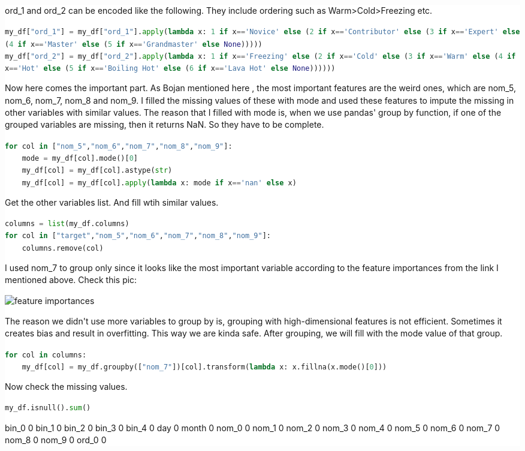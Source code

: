 ord_1 and ord_2 can be encoded like the following. They include ordering such as Warm>Cold>Freezing etc.


```python
my_df["ord_1"] = my_df["ord_1"].apply(lambda x: 1 if x=='Novice' else (2 if x=='Contributor' else (3 if x=='Expert' else (4 if x=='Master' else (5 if x=='Grandmaster' else None)))))
my_df["ord_2"] = my_df["ord_2"].apply(lambda x: 1 if x=='Freezing' else (2 if x=='Cold' else (3 if x=='Warm' else (4 if x=='Hot' else (5 if x=='Boiling Hot' else (6 if x=='Lava Hot' else None))))))
```

Now here comes the important part. As Bojan mentioned here , the most important features are the weird ones, which are nom_5, nom_6, nom_7, nom_8 and nom_9. I filled the missing values of these with mode and used these features to impute the missing in other variables with similar values. The reason that I filled with mode is, when we use pandas' group by function, if one of the grouped variables are missing, then it returns NaN. So they have to be complete.



```python
for col in ["nom_5","nom_6","nom_7","nom_8","nom_9"]:
    mode = my_df[col].mode()[0]
    my_df[col] = my_df[col].astype(str)
    my_df[col] = my_df[col].apply(lambda x: mode if x=='nan' else x)
```

Get the other variables list. And fill wtih similar values.

```python
columns = list(my_df.columns)
for col in ["target","nom_5","nom_6","nom_7","nom_8","nom_9"]:
    columns.remove(col)
```

I used nom_7 to group only since it looks like the most important variable according to the feature importances from the link I mentioned above. Check this pic:

<img src="{{ site.url }}{{ site.baseurl }}/images/cat_fe/feat_importances.png" alt="feature importances">

The reason we didn't use more variables to group by is, grouping with high-dimensional features is not efficient. Sometimes it creates bias and result in overfitting. This way we are kinda safe. After grouping, we will fill with the mode value of that group.

```python
for col in columns:
    my_df[col] = my_df.groupby(["nom_7"])[col].transform(lambda x: x.fillna(x.mode()[0]))
```

Now check the missing values.

```python
my_df.isnull().sum()
```

bin_0          0
bin_1          0
bin_2          0
bin_3          0
bin_4          0
day            0
month          0
nom_0          0
nom_1          0
nom_2          0
nom_3          0
nom_4          0
nom_5          0
nom_6          0
nom_7          0
nom_8          0
nom_9          0
ord_0          0